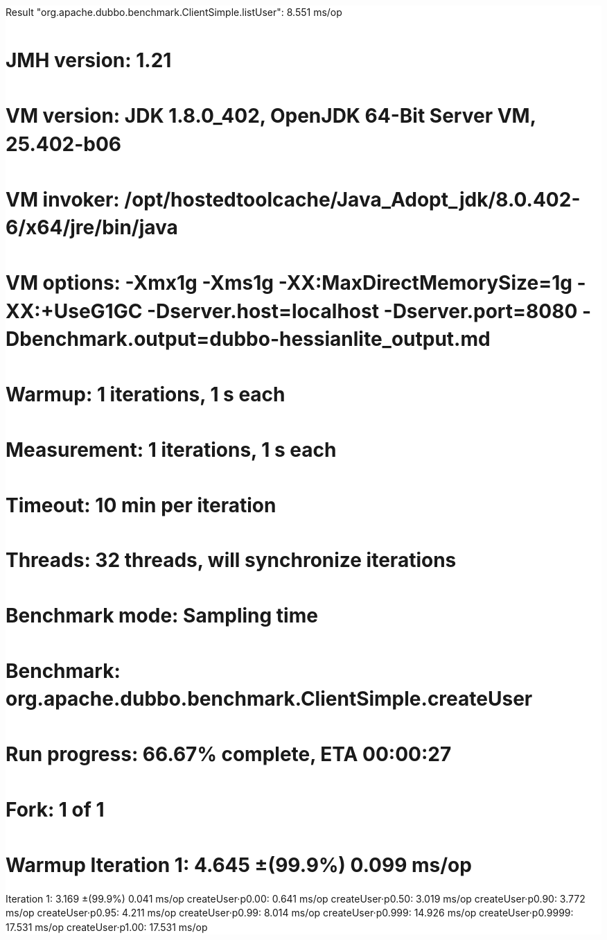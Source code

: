 
Result "org.apache.dubbo.benchmark.ClientSimple.listUser":
  8.551 ms/op


# JMH version: 1.21
# VM version: JDK 1.8.0_402, OpenJDK 64-Bit Server VM, 25.402-b06
# VM invoker: /opt/hostedtoolcache/Java_Adopt_jdk/8.0.402-6/x64/jre/bin/java
# VM options: -Xmx1g -Xms1g -XX:MaxDirectMemorySize=1g -XX:+UseG1GC -Dserver.host=localhost -Dserver.port=8080 -Dbenchmark.output=dubbo-hessianlite_output.md
# Warmup: 1 iterations, 1 s each
# Measurement: 1 iterations, 1 s each
# Timeout: 10 min per iteration
# Threads: 32 threads, will synchronize iterations
# Benchmark mode: Sampling time
# Benchmark: org.apache.dubbo.benchmark.ClientSimple.createUser

# Run progress: 66.67% complete, ETA 00:00:27
# Fork: 1 of 1
# Warmup Iteration   1: 4.645 ±(99.9%) 0.099 ms/op
Iteration   1: 3.169 ±(99.9%) 0.041 ms/op
                 createUser·p0.00:   0.641 ms/op
                 createUser·p0.50:   3.019 ms/op
                 createUser·p0.90:   3.772 ms/op
                 createUser·p0.95:   4.211 ms/op
                 createUser·p0.99:   8.014 ms/op
                 createUser·p0.999:  14.926 ms/op
                 createUser·p0.9999: 17.531 ms/op
                 createUser·p1.00:   17.531 ms/op
